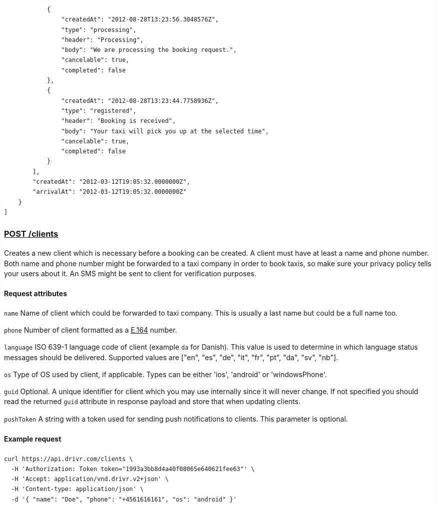                 {
                    "createdAt": "2012-08-28T13:23:56.3048576Z",
                    "type": "processing",
                    "header": "Processing",
                    "body": "We are processing the booking request.",
                    "cancelable": true,
                    "completed": false
                },
                {
                    "createdAt": "2012-08-28T13:23:44.7758936Z",
                    "type": "registered",
                    "header": "Booking is received",
                    "body": "Your taxi will pick you up at the selected time",
                    "cancelable": true,
                    "completed": false
                }
            ],
            "createdAt": "2012-03-12T19:05:32.0000000Z",
            "arrivalAt": "2012-03-12T19:05:32.0000000Z"
        }
    ]


### <a id="clients" href="#clients">POST /clients</a>

Creates a new client which is necessary before a booking can be created. A client must have at least a name and phone number. Both name and phone number might be forwarded to a taxi company in order to book taxis, so make sure your privacy policy tells your users about it. An SMS might be sent to client for verification purposes.

#### Request attributes

`name` Name of client which could be forwarded to taxi company. This is usually a last name but could be a full name too.

`phone` Number of client formatted as a [E.164](http://en.wikipedia.org/wiki/E.164) number.

`language` ISO 639-1 language code of client (example `da` for Danish). This value is used to determine in which language status messages should be delivered. Supported values are ["en", "es", "de", "it", "fr", "pt", "da", "sv", "nb"].

`os` Type of OS used by client, if applicable. Types can be either 'ios', 'android' or 'windowsPhone'.

`guid` Optional. A unique identifier for client which you may use internally since it will never change. If not specified you should read the returned `guid` attribute in response payload and store that when updating clients.

`pushToken` A string with a token used for sending push notifications to clients. This parameter is optional. 


#### Example request

    curl https://api.drivr.com/clients \
      -H 'Authorization: Token token="1993a3bb8d4a40f08065e640621fee63"' \
      -H 'Accept: application/vnd.drivr.v2+json' \
      -H 'Content-type: application/json' \
      -d '{ "name": "Doe", "phone": "+4561616161", "os": "android" }'
